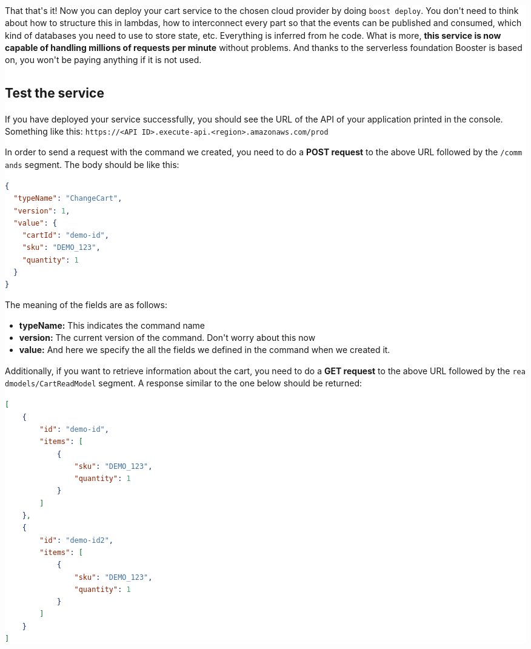 That that's it! Now you can deploy your cart service to the chosen cloud provider by doing `boost deploy`. You don't need
to think about how to structure this in lambdas, how to interconnect every part so that the events can be published and
consumed, which kind of databases you need to use to store state, etc.
Everything is inferred from he code. What is more, **this service is now capable of handling millions of requests per minute**
without problems. And thanks to the serverless foundation Booster is based on, you won't be paying anything if it is not used.

## Test the service

If you have deployed your service successfully, you should see the URL of the API of your application printed in the console.
Something like this: `https://<API ID>.execute-api.<region>.amazonaws.com/prod`

In order to send a request with the command we created, you need to do a **POST request** to the above URL followed by the `/commands`
segment. The body should be like this:
```json
{
  "typeName": "ChangeCart",
  "version": 1,
  "value": {
    "cartId": "demo-id",
    "sku": "DEMO_123",
    "quantity": 1
  }
}
```
The meaning of the fields are as follows:
- **typeName:** This indicates the command name
- **version:** The current version of the command. Don't worry about this now
- **value:** And here we specify the all the fields we defined in the command when we created it.

Additionally, if you want to retrieve information about the cart, you need to do a **GET request** to the above URL followed by the `readmodels/CartReadModel` segment. A response similar to the one below should be returned:
```json
[
    {
        "id": "demo-id",
        "items": [
            {
                "sku": "DEMO_123",
                "quantity": 1
            }
        ]
    },
    {
        "id": "demo-id2",
        "items": [
            {
                "sku": "DEMO_123",
                "quantity": 1
            }
        ]
    }
]
```

